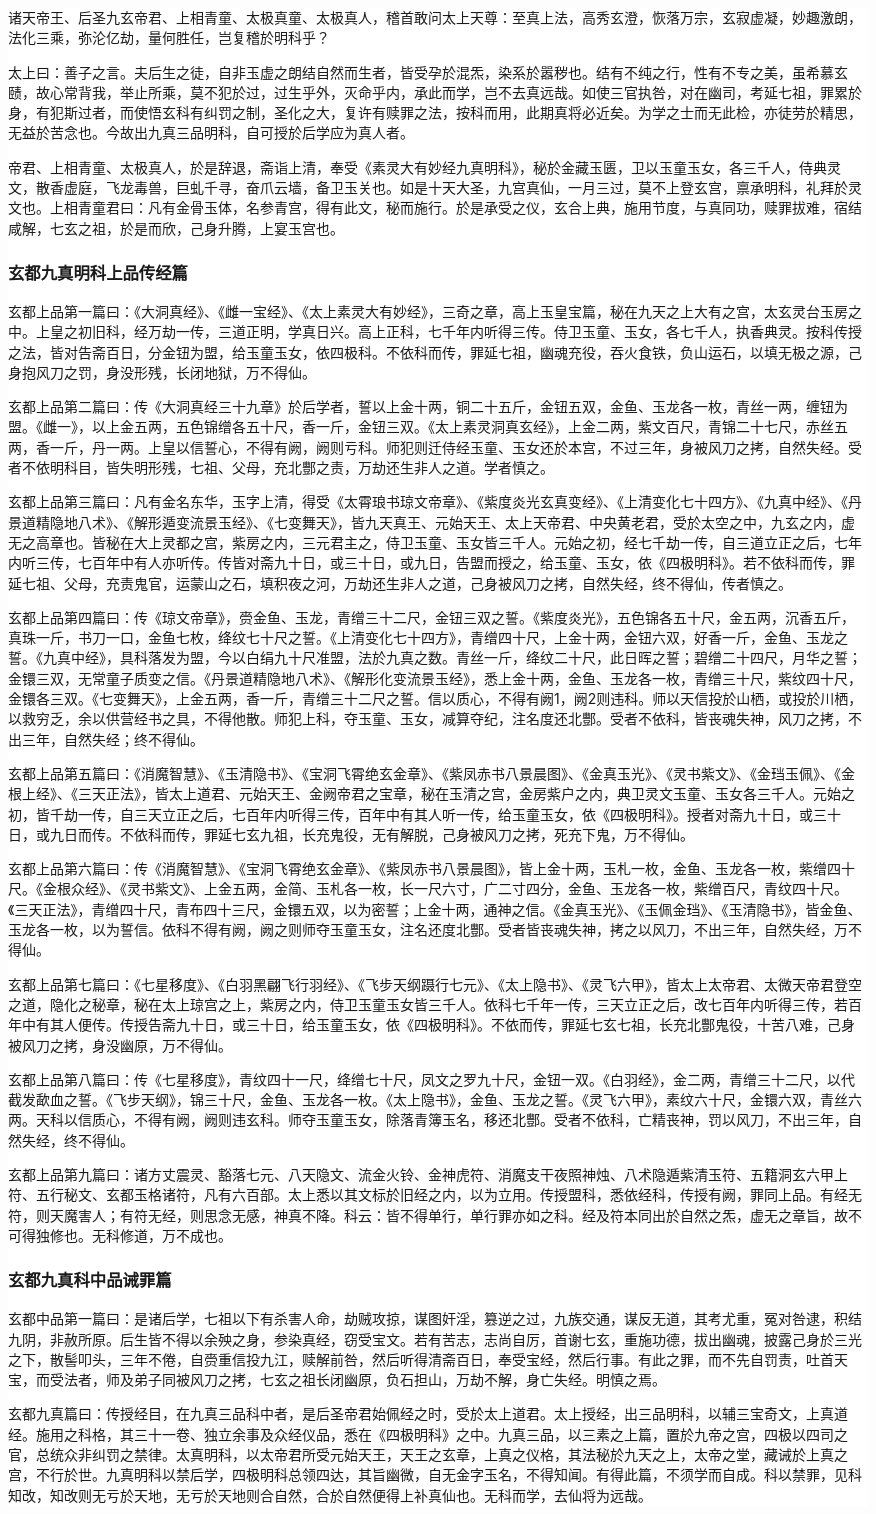 诸天帝王、后圣九玄帝君、上相青童、太极真童、太极真人，稽首敢问太上天尊：至真上法，高秀玄澄，恢落万宗，玄寂虚凝，妙趣激朗，法化三乘，弥沦亿劫，量何胜任，岂复稽於明科乎？

太上曰：善子之言。夫后生之徒，自非玉虚之朗结自然而生者，皆受孕於混炁，染系於嚣秽也。结有不纯之行，性有不专之美，虽希慕玄赜，故心常背我，举止所乘，莫不犯於过，过生乎外，灭命乎内，承此而学，岂不去真远哉。如使三官执咎，对在幽司，考延七祖，罪累於身，有犯斯过者，而使悟玄科有纠罚之制，圣化之大，复许有赎罪之法，按科而用，此期真将必近矣。为学之士而无此检，亦徒劳於精思，无益於苦念也。今故出九真三品明科，自可授於后学应为真人者。

帝君、上相青童、太极真人，於是辞退，斋诣上清，奉受《素灵大有妙经九真明科》，秘於金藏玉匮，卫以玉童玉女，各三千人，侍典灵文，散香虚庭，飞龙毒兽，巨虬千寻，奋爪云墙，备卫玉关也。如是十天大圣，九宫真仙，一月三过，莫不上登玄宫，禀承明科，礼拜於灵文也。上相青童君曰：凡有金骨玉体，名参青宫，得有此文，秘而施行。於是承受之仪，玄合上典，施用节度，与真同功，赎罪拔难，宿结咸解，七玄之祖，於是而欣，己身升腾，上宴玉宫也。

### 玄都九真明科上品传经篇

玄都上品第一篇曰：《大洞真经》、《雌一宝经》、《太上素灵大有妙经》，三奇之章，高上玉皇宝篇，秘在九天之上大有之宫，太玄灵台玉房之中。上皇之初旧科，经万劫一传，三道正明，学真日兴。高上正科，七千年内听得三传。侍卫玉童、玉女，各七千人，执香典灵。按科传授之法，皆对告斋百日，分金钮为盟，给玉童玉女，依四极科。不依科而传，罪延七祖，幽魂充役，吞火食铁，负山运石，以填无极之源，己身抱风刀之罚，身没形残，长闭地狱，万不得仙。

玄都上品第二篇曰：传《大洞真经三十九章》於后学者，誓以上金十两，铜二十五斤，金钮五双，金鱼、玉龙各一枚，青丝一两，缠钮为盟。《雌一》，以上金五两，五色锦缯各五十尺，香一斤，金钮三双。《太上素灵洞真玄经》，上金二两，紫文百尺，青锦二十七尺，赤丝五两，香一斤，丹一两。上皇以信誓心，不得有阙，阙则亏科。师犯则迁侍经玉童、玉女还於本宫，不过三年，身被风刀之拷，自然失经。受者不依明科目，皆失明形残，七祖、父母，充北酆之责，万劫还生非人之道。学者慎之。

玄都上品第三篇曰：凡有金名东华，玉字上清，得受《太霄琅书琼文帝章》、《紫度炎光玄真变经》、《上清变化七十四方》、《九真中经》、《丹景道精隐地八术》、《解形遁变流景玉经》、《七变舞天》，皆九天真王、元始天王、太上天帝君、中央黄老君，受於太空之中，九玄之内，虚无之高章也。皆秘在大上灵都之宫，紫房之内，三元君主之，侍卫玉童、玉女皆三千人。元始之初，经七千劫一传，自三道立正之后，七年内听三传，七百年中有人亦听传。传皆对斋九十日，或三十日，或九日，告盟而授之，给玉童、玉女，依《四极明科》。若不依科而传，罪延七祖、父母，充责鬼官，运蒙山之石，填积夜之河，万劫还生非人之道，己身被风刀之拷，自然失经，终不得仙，传者慎之。

玄都上品第四篇曰：传《琼文帝章》，赍金鱼、玉龙，青缯三十二尺，金钮三双之誓。《紫度炎光》，五色锦各五十尺，金五两，沉香五斤，真珠一斤，书刀一口，金鱼七枚，绛纹七十尺之誓。《上清变化七十四方》，青缯四十尺，上金十两，金钮六双，好香一斤，金鱼、玉龙之誓。《九真中经》，具科落发为盟，今以白绢九十尺准盟，法於九真之数。青丝一斤，绛纹二十尺，此日晖之誓；碧缯二十四尺，月华之誓；金镮三双，无常童子质变之信。《丹景道精隐地八术》、《解形化变流景玉经》，悉上金十两，金鱼、玉龙各一枚，青缯三十尺，紫纹四十尺，金镮各三双。《七变舞天》，上金五两，香一斤，青缯三十二尺之誓。信以质心，不得有阙1，阙2则违科。师以天信投於山栖，或投於川栖，以救穷乏，余以供营经书之具，不得他散。师犯上科，夺玉童、玉女，减算夺纪，注名度还北酆。受者不依科，皆丧魂失神，风刀之拷，不出三年，自然失经；终不得仙。

玄都上品第五篇曰：《消魔智慧》、《玉清隐书》、《宝洞飞霄绝玄金章》、《紫凤赤书八景晨图》、《金真玉光》、《灵书紫文》、《金珰玉佩》、《金根上经》、《三天正法》，皆太上道君、元始天王、金阙帝君之宝章，秘在玉清之宫，金房紫户之内，典卫灵文玉童、玉女各三千人。元始之初，皆千劫一传，自三天立正之后，七百年内听得三传，百年中有其人听一传，给玉童玉女，依《四极明科》。授者对斋九十日，或三十日，或九日而传。不依科而传，罪延七玄九祖，长充鬼役，无有解脱，己身被风刀之拷，死充下鬼，万不得仙。

玄都上品第六篇曰：传《消魔智慧》、《宝洞飞霄绝玄金章》、《紫凤赤书八景晨图》，皆上金十两，玉札一枚，金鱼、玉龙各一枚，紫缯四十尺。《金根众经》、《灵书紫文》、上金五两，金简、玉札各一枚，长一尺六寸，广二寸四分，金鱼、玉龙各一枚，紫缯百尺，青纹四十尺。《三天正法》，青缯四十尺，青布四十三尺，金镮五双，以为密誓；上金十两，通神之信。《金真玉光》、《玉佩金珰》、《玉清隐书》，皆金鱼、玉龙各一枚，以为誓信。依科不得有阙，阙之则师夺玉童玉女，注名还度北酆。受者皆丧魂失神，拷之以风刀，不出三年，自然失经，万不得仙。

玄都上品第七篇曰：《七星移度》、《白羽黑翩飞行羽经》、《飞步天纲蹑行七元》、《太上隐书》、《灵飞六甲》，皆太上太帝君、太微天帝君登空之道，隐化之秘章，秘在太上琼宫之上，紫房之内，侍卫玉童玉女皆三千人。依科七千年一传，三天立正之后，改七百年内听得三传，若百年中有其人便传。传授告斋九十日，或三十日，给玉童玉女，依《四极明科》。不依而传，罪延七玄七祖，长充北酆鬼役，十苦八难，己身被风刀之拷，身没幽原，万不得仙。

玄都上品第八篇曰：传《七星移度》，青纹四十一尺，绛缯七十尺，凤文之罗九十尺，金钮一双。《白羽经》，金二两，青缯三十二尺，以代截发歃血之誓。《飞步天纲》，锦三十尺，金鱼、玉龙各一枚。《太上隐书》，金鱼、玉龙之誓。《灵飞六甲》，素纹六十尺，金镮六双，青丝六两。天科以信质心，不得有阙，阙则违玄科。师夺玉童玉女，除落青簿玉名，移还北酆。受者不依科，亡精丧神，罚以风刀，不出三年，自然失经，终不得仙。

玄都上品第九篇曰：诸方丈震灵、豁落七元、八天隐文、流金火铃、金神虎符、消魔支干夜照神烛、八术隐遁紫清玉符、五籍洞玄六甲上符、五行秘文、玄都玉格诸符，凡有六百部。太上悉以其文标於旧经之内，以为立用。传授盟科，悉依经科，传授有阙，罪同上品。有经无符，则天魔害人；有符无经，则思念无感，神真不降。科云：皆不得单行，单行罪亦如之科。经及符本同出於自然之炁，虚无之章旨，故不可得独修也。无科修道，万不成也。

### 玄都九真科中品诫罪篇

玄都中品第一篇曰：是诸后学，七祖以下有杀害人命，劫贼攻掠，谋图奸淫，篡逆之过，九族交通，谋反无道，其考尤重，冤对咎逮，积结九阴，非赦所原。后生皆不得以余殃之身，参染真经，窃受宝文。若有苦志，志尚自厉，首谢七玄，重施功德，拔出幽魂，披露己身於三光之下，散髻叩头，三年不倦，自赍重信投九江，赎解前咎，然后听得清斋百日，奉受宝经，然后行事。有此之罪，而不先自罚责，吐首天宝，而受法者，师及弟子同被风刀之拷，七玄之祖长闭幽原，负石担山，万劫不解，身亡失经。明慎之焉。

玄都九真篇曰：传授经目，在九真三品科中者，是后圣帝君始佩经之时，受於太上道君。太上授经，出三品明科，以辅三宝奇文，上真道经。施用之科格，其三十一卷、独立余事及众经仪品，悉在《四极明科》之中。九真三品，以三素之上篇，置於九帝之宫，四极以四司之官，总统众非纠罚之禁律。太真明科，以太帝君所受元始天王，天王之玄章，上真之仪格，其法秘於九天之上，太帝之堂，藏诫於上真之宫，不行於世。九真明科以禁后学，四极明科总领四达，其旨幽微，自无金字玉名，不得知闻。有得此篇，不须学而自成。科以禁罪，见科知改，知改则无亏於天地，无亏於天地则合自然，合於自然便得上补真仙也。无科而学，去仙将为远哉。
